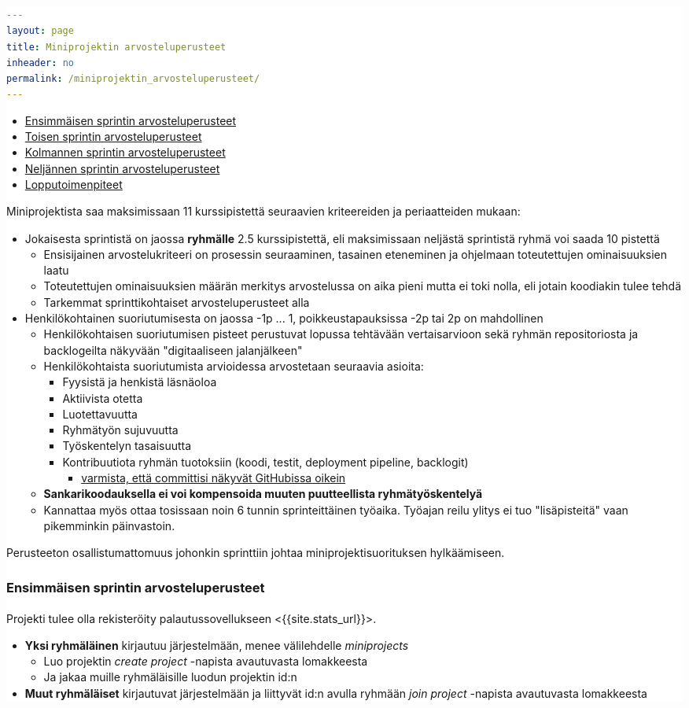 ```yaml
---
layout: page
title: Miniprojektin arvosteluperusteet
inheader: no
permalink: /miniprojektin_arvosteluperusteet/
---
```


- [Ensimmäisen sprintin arvosteluperusteet](/miniprojektin_arvosteluperusteet#ensimmäisen-sprintin-arvosteluperusteet)
- [Toisen sprintin arvosteluperusteet](/miniprojektin_arvosteluperusteet#toisen-sprintin-arvosteluperusteet)
- [Kolmannen sprintin arvosteluperusteet](/miniprojektin_arvosteluperusteet#kolmannen-sprintin-arvosteluperusteet)
- [Neljännen sprintin arvosteluperusteet](/miniprojektin_arvosteluperusteet/#neljännen-sprintin-arvosteluperusteet)
- [Lopputoimenpiteet](/miniprojektin_arvosteluperusteet#lopputoimenpiteet)

Miniprojektista saa maksimissaan 11 kurssipistettä seuraavien kriteereiden ja periaatteiden mukaan:

- Jokaisesta sprintistä on jaossa **ryhmälle** 2.5 kurssipistettä, eli maksimissaan neljästä sprintistä ryhmä voi saada 10 pistettä
  - Ensisijainen arvostelukriteeri on prosessin seuraaminen, tasainen eteneminen ja ohjelmaan toteutettujen ominaisuuksien laatu
  - Toteutettujen ominaisuuksien määrän merkitys arvostelussa on aika pieni mutta ei toki nolla, eli jotain koodiakin tulee tehdä
  - Tarkemmat sprinttikohtaiset arvosteluperusteet alla
- Henkilökohtainen suoriutumisesta on jaossa -1p ... 1, poikkeustapauksissa -2p tai 2p on mahdollinen
  - Henkilökohtaisen suoriutumisen pisteet perustuvat lopussa tehtävään vertaisarvioon sekä ryhmän repositoriosta ja backlogeilta näkyvään "digitaaliseen jalanjälkeen"
  - Henkilökohtaista suoriutumista arvioidessa arvostetaan seuraavia asioita:
    - Fyysistä ja henkistä läsnäoloa
    - Aktiivista otetta
    - Luotettavuutta
    - Ryhmätyön sujuvuutta
    - Työskentelyn tasaisuutta
    - Kontribuutiota ryhmän tuotoksiin (koodi, testit, deployment pipeline, backlogit)
      - [varmista, että committisi näkyvät GitHubissa oikein](/miniprojektin_arvosteluperusteet#varmista-että-commitisi-näkyvät-githubissa-oikein)
  - **Sankarikoodauksella ei voi kompensoida muuten puutteellista ryhmätyöskentelyä**
  - Kannattaa myös ottaa tosissaan noin 6 tunnin sprinteittäinen työaika. Työajan reilu ylitys ei tuo "lisäpisteitä" vaan pikemminkin päinvastoin.

Perusteeton osallistumattomuus johonkin sprinttiin johtaa miniprojektisuorituksen hylkäämiseen.

### Ensimmäisen sprintin arvosteluperusteet

Projekti tulee olla rekisteröity palautussovellukseen <{{site.stats_url}}>.

- **Yksi ryhmäläinen** kirjautuu järjestelmään, menee välilehdelle _miniprojects_
  - Luo projektin _create project_ -napista avautuvasta lomakkeesta
  - Ja jakaa muille ryhmäläisille luodun projektin id:n
- **Muut ryhmäläiset** kirjautuvat järjestelmään ja liittyvät id:n avulla ryhmään _join project_ -napista avautuvasta lomakkeesta
